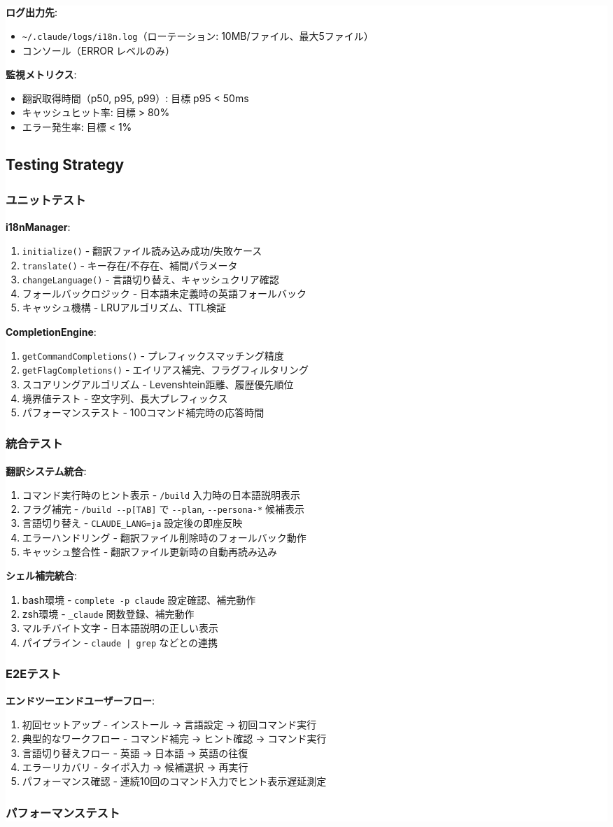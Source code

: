 **ログ出力先**:
- `~/.claude/logs/i18n.log`（ローテーション: 10MB/ファイル、最大5ファイル）
- コンソール（ERROR レベルのみ）

**監視メトリクス**:
- 翻訳取得時間（p50, p95, p99）: 目標 p95 < 50ms
- キャッシュヒット率: 目標 > 80%
- エラー発生率: 目標 < 1%

## Testing Strategy

### ユニットテスト

**i18nManager**:
1. `initialize()` - 翻訳ファイル読み込み成功/失敗ケース
2. `translate()` - キー存在/不存在、補間パラメータ
3. `changeLanguage()` - 言語切り替え、キャッシュクリア確認
4. フォールバックロジック - 日本語未定義時の英語フォールバック
5. キャッシュ機構 - LRUアルゴリズム、TTL検証

**CompletionEngine**:
1. `getCommandCompletions()` - プレフィックスマッチング精度
2. `getFlagCompletions()` - エイリアス補完、フラグフィルタリング
3. スコアリングアルゴリズム - Levenshtein距離、履歴優先順位
4. 境界値テスト - 空文字列、長大プレフィックス
5. パフォーマンステスト - 100コマンド補完時の応答時間

### 統合テスト

**翻訳システム統合**:
1. コマンド実行時のヒント表示 - `/build` 入力時の日本語説明表示
2. フラグ補完 - `/build --p[TAB]` で `--plan`, `--persona-*` 候補表示
3. 言語切り替え - `CLAUDE_LANG=ja` 設定後の即座反映
4. エラーハンドリング - 翻訳ファイル削除時のフォールバック動作
5. キャッシュ整合性 - 翻訳ファイル更新時の自動再読み込み

**シェル補完統合**:
1. bash環境 - `complete -p claude` 設定確認、補完動作
2. zsh環境 - `_claude` 関数登録、補完動作
3. マルチバイト文字 - 日本語説明の正しい表示
4. パイプライン - `claude | grep` などとの連携

### E2Eテスト

**エンドツーエンドユーザーフロー**:
1. 初回セットアップ - インストール → 言語設定 → 初回コマンド実行
2. 典型的なワークフロー - コマンド補完 → ヒント確認 → コマンド実行
3. 言語切り替えフロー - 英語 → 日本語 → 英語の往復
4. エラーリカバリ - タイポ入力 → 候補選択 → 再実行
5. パフォーマンス確認 - 連続10回のコマンド入力でヒント表示遅延測定

### パフォーマンステスト
